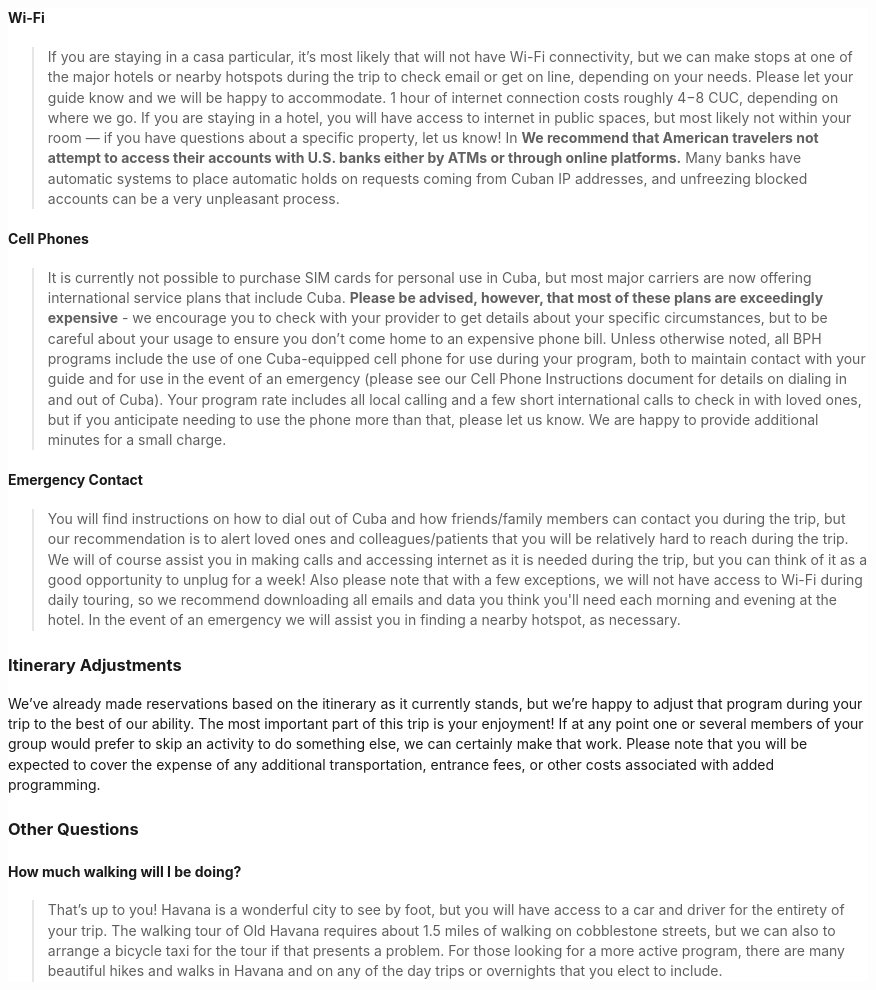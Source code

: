 #### Wi-Fi
> If you are staying in a casa particular, it’s most likely that will not have Wi-Fi connectivity, but we can make stops at one of the major hotels or nearby hotspots during the trip to check email or get on line, depending on your needs. Please let your guide know and we will be happy to accommodate. 1 hour of internet connection costs roughly $4-$8 CUC, depending on where we go. If you are staying in a hotel, you will have access to internet in public spaces, but most likely not within your room — if you have questions about a specific property, let us know! In **We recommend that American travelers not attempt to access their accounts with U.S. banks either by ATMs or through online platforms.** Many banks have automatic systems to place automatic holds on requests coming from Cuban IP addresses, and unfreezing blocked accounts can be a very unpleasant process.  

#### Cell Phones
> It is currently not possible to purchase SIM cards for personal use in Cuba, but most major carriers are now offering international service plans that include Cuba. **Please be advised, however, that most of these plans are exceedingly expensive** - we encourage you to check with your provider to get details about your specific circumstances, but to be careful about your usage to ensure you don’t come home to an expensive phone bill. Unless otherwise noted, all BPH programs include the use of one Cuba-equipped cell phone for use during your program, both to maintain contact with your guide and for use in the event of an emergency (please see our Cell Phone Instructions document for details on dialing in and out of Cuba). Your program rate includes all local calling and a few short international calls to check in with loved ones, but if you anticipate needing to use the phone more than that, please let us know. We are happy to provide additional minutes for a small charge.

#### Emergency Contact
> You will find instructions on how to dial out of Cuba and how friends/family members can contact you during the trip, but our recommendation is to alert loved ones and colleagues/patients that you will be relatively hard to reach during the trip. We will of course assist you in making calls and accessing internet as it is needed during the trip, but you can think of it as a good opportunity to unplug for a week! Also please note that with a few exceptions, we will not have access to Wi-Fi during daily touring, so we recommend downloading all emails and data you think you'll need each morning and evening at the hotel. In the event of an emergency we will assist you in finding a nearby hotspot, as necessary.

### Itinerary Adjustments  

We’ve already made reservations based on the itinerary as it currently stands, but we’re happy to adjust that program during your trip to the best of our ability. The most important part of this trip is your enjoyment! If at any point one or several members of your group would prefer to skip an activity to do something else, we can certainly make that work. Please note that you will be expected to cover the expense of any additional transportation, entrance fees, or other costs associated with added programming.

### Other Questions  

#### How much walking will I be doing?
> That’s up to you! Havana is a wonderful city to see by foot, but you will have access to a car and driver for the entirety of your trip. The walking tour of Old Havana requires about 1.5 miles of walking on cobblestone streets, but we can also to arrange a bicycle taxi for the tour if that presents a problem. For those looking for a more active program, there are many beautiful hikes and walks in Havana and on any of the day trips or overnights that you elect to include. 
